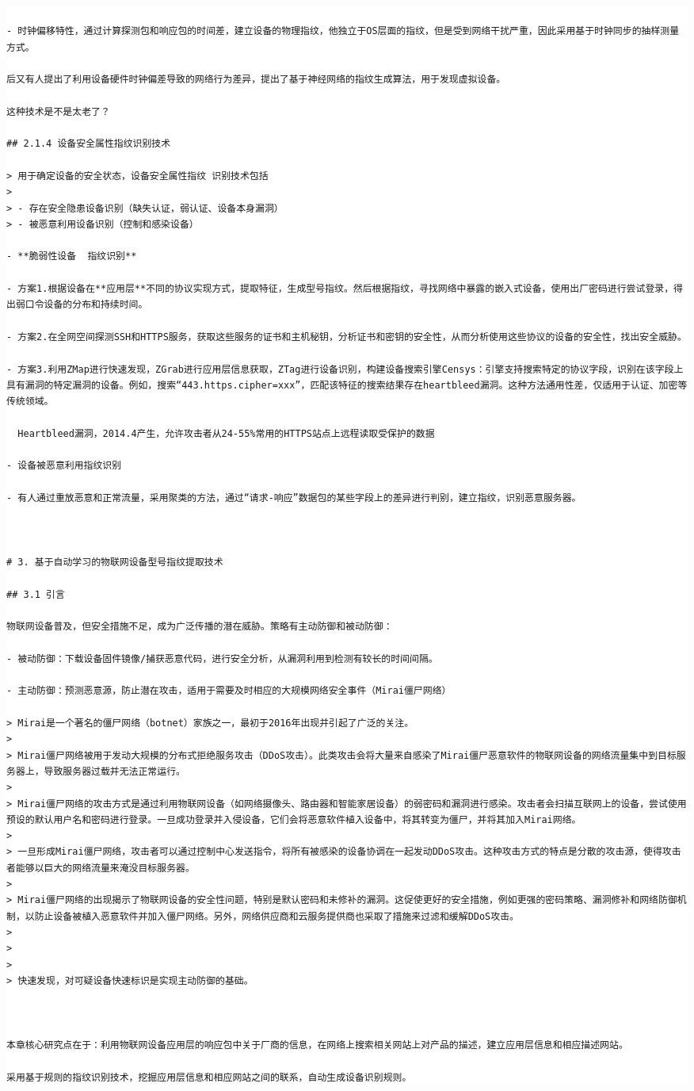   ```

- 时钟偏移特性，通过计算探测包和响应包的时间差，建立设备的物理指纹，他独立于OS层面的指纹，但是受到网络干扰严重，因此采用基于时钟同步的抽样测量方式。

  后又有人提出了利用设备硬件时钟偏差导致的网络行为差异，提出了基于神经网络的指纹生成算法，用于发现虚拟设备。

这种技术是不是太老了？

## 2.1.4 设备安全属性指纹识别技术

> 用于确定设备的安全状态，设备安全属性指纹 识别技术包括
>
> - 存在安全隐患设备识别（缺失认证，弱认证、设备本身漏洞）
> - 被恶意利用设备识别（控制和感染设备）

- **脆弱性设备  指纹识别**

  - 方案1.根据设备在**应用层**不同的协议实现方式，提取特征，生成型号指纹。然后根据指纹，寻找网络中暴露的嵌入式设备，使用出厂密码进行尝试登录，得出弱口令设备的分布和持续时间。

  - 方案2.在全网空间探测SSH和HTTPS服务，获取这些服务的证书和主机秘钥，分析证书和密钥的安全性，从而分析使用这些协议的设备的安全性，找出安全威胁。

  - 方案3.利用ZMap进行快速发现，ZGrab进行应用层信息获取，ZTag进行设备识别，构建设备搜索引擎Censys：引擎支持搜索特定的协议字段，识别在该字段上具有漏洞的特定漏洞的设备。例如，搜索“443.https.cipher=xxx”，匹配该特征的搜索结果存在heartbleed漏洞。这种方法通用性差，仅适用于认证、加密等传统领域。

    Heartbleed漏洞，2014.4产生，允许攻击者从24-55%常用的HTTPS站点上远程读取受保护的数据

- 设备被恶意利用指纹识别

  - 有人通过重放恶意和正常流量，采用聚类的方法，通过“请求-响应”数据包的某些字段上的差异进行判别，建立指纹，识别恶意服务器。



# 3. 基于自动学习的物联网设备型号指纹提取技术

## 3.1 引言

物联网设备普及，但安全措施不足，成为广泛传播的潜在威胁。策略有主动防御和被动防御：

- 被动防御：下载设备固件镜像/捕获恶意代码，进行安全分析，从漏洞利用到检测有较长的时间间隔。

- 主动防御：预测恶意源，防止潜在攻击，适用于需要及时相应的大规模网络安全事件（Mirai僵尸网络）

  > Mirai是一个著名的僵尸网络（botnet）家族之一，最初于2016年出现并引起了广泛的关注。
  >
  > Mirai僵尸网络被用于发动大规模的分布式拒绝服务攻击（DDoS攻击）。此类攻击会将大量来自感染了Mirai僵尸恶意软件的物联网设备的网络流量集中到目标服务器上，导致服务器过载并无法正常运行。
  >
  > Mirai僵尸网络的攻击方式是通过利用物联网设备（如网络摄像头、路由器和智能家居设备）的弱密码和漏洞进行感染。攻击者会扫描互联网上的设备，尝试使用预设的默认用户名和密码进行登录。一旦成功登录并入侵设备，它们会将恶意软件植入设备中，将其转变为僵尸，并将其加入Mirai网络。
  >
  > 一旦形成Mirai僵尸网络，攻击者可以通过控制中心发送指令，将所有被感染的设备协调在一起发动DDoS攻击。这种攻击方式的特点是分散的攻击源，使得攻击者能够以巨大的网络流量来淹没目标服务器。
  >
  > Mirai僵尸网络的出现揭示了物联网设备的安全性问题，特别是默认密码和未修补的漏洞。这促使更好的安全措施，例如更强的密码策略、漏洞修补和网络防御机制，以防止设备被植入恶意软件并加入僵尸网络。另外，网络供应商和云服务提供商也采取了措施来过滤和缓解DDoS攻击。
  >
  > 
  >
  > 快速发现，对可疑设备快速标识是实现主动防御的基础。

  

  本章核心研究点在于：利用物联网设备应用层的响应包中关于厂商的信息，在网络上搜索相关网站上对产品的描述，建立应用层信息和相应描述网站。

  采用基于规则的指纹识别技术，挖掘应用层信息和相应网站之间的联系，自动生成设备识别规则。
  ```
